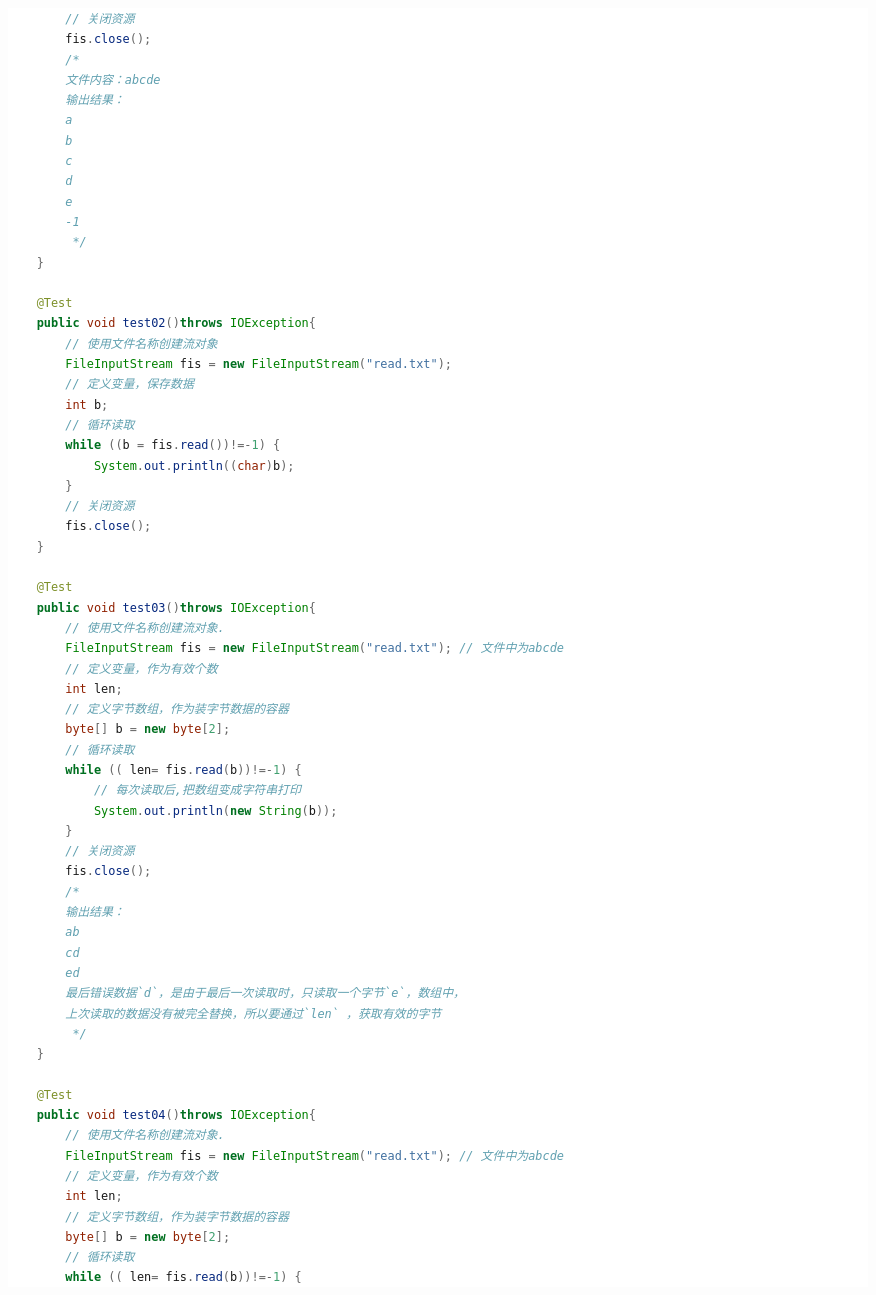 ```java
        // 关闭资源
        fis.close();
        /*
        文件内容：abcde
        输出结果：
        a
        b
        c
        d
        e
        -1
         */
    }

    @Test
    public void test02()throws IOException{
        // 使用文件名称创建流对象
        FileInputStream fis = new FileInputStream("read.txt");
        // 定义变量，保存数据
        int b;
        // 循环读取
        while ((b = fis.read())!=-1) {
            System.out.println((char)b);
        }
        // 关闭资源
        fis.close();
    }
	
    @Test
    public void test03()throws IOException{
        // 使用文件名称创建流对象.
        FileInputStream fis = new FileInputStream("read.txt"); // 文件中为abcde
        // 定义变量，作为有效个数
        int len;
        // 定义字节数组，作为装字节数据的容器
        byte[] b = new byte[2];
        // 循环读取
        while (( len= fis.read(b))!=-1) {
            // 每次读取后,把数组变成字符串打印
            System.out.println(new String(b));
        }
        // 关闭资源
        fis.close();
        /*
        输出结果：
        ab
        cd
        ed
        最后错误数据`d`，是由于最后一次读取时，只读取一个字节`e`，数组中，
        上次读取的数据没有被完全替换，所以要通过`len` ，获取有效的字节
         */
    }

    @Test
    public void test04()throws IOException{
        // 使用文件名称创建流对象.
        FileInputStream fis = new FileInputStream("read.txt"); // 文件中为abcde
        // 定义变量，作为有效个数
        int len;
        // 定义字节数组，作为装字节数据的容器
        byte[] b = new byte[2];
        // 循环读取
        while (( len= fis.read(b))!=-1) {
```